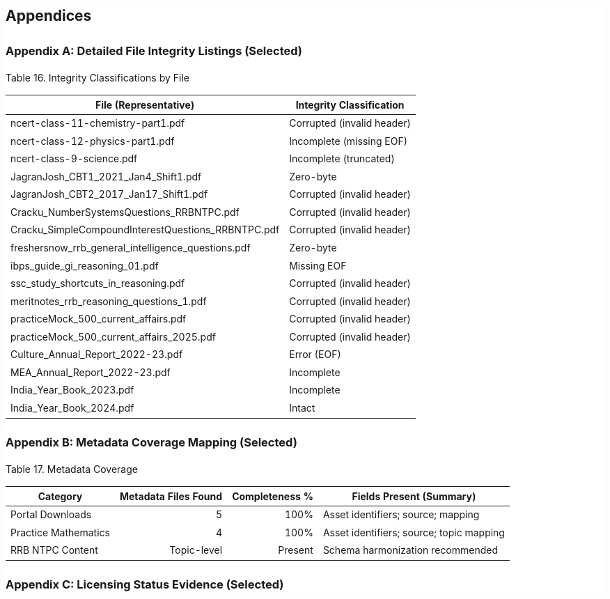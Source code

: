 ## Appendices

### Appendix A: Detailed File Integrity Listings (Selected)

Table 16. Integrity Classifications by File

| File (Representative)                                           | Integrity Classification       |
|-----------------------------------------------------------------|--------------------------------|
| ncert-class-11-chemistry-part1.pdf                              | Corrupted (invalid header)     |
| ncert-class-12-physics-part1.pdf                                | Incomplete (missing EOF)       |
| ncert-class-9-science.pdf                                       | Incomplete (truncated)         |
| JagranJosh_CBT1_2021_Jan4_Shift1.pdf                            | Zero-byte                      |
| JagranJosh_CBT2_2017_Jan17_Shift1.pdf                           | Corrupted (invalid header)     |
| Cracku_NumberSystemsQuestions_RRBNTPC.pdf                       | Corrupted (invalid header)     |
| Cracku_SimpleCompoundInterestQuestions_RRBNTPC.pdf              | Corrupted (invalid header)     |
| freshersnow_rrb_general_intelligence_questions.pdf              | Zero-byte                      |
| ibps_guide_gi_reasoning_01.pdf                                  | Missing EOF                    |
| ssc_study_shortcuts_in_reasoning.pdf                            | Corrupted (invalid header)     |
| meritnotes_rrb_reasoning_questions_1.pdf                        | Corrupted (invalid header)     |
| practiceMock_500_current_affairs.pdf                            | Corrupted (invalid header)     |
| practiceMock_500_current_affairs_2025.pdf                       | Corrupted (invalid header)     |
| Culture_Annual_Report_2022-23.pdf                               | Error (EOF)                    |
| MEA_Annual_Report_2022-23.pdf                                   | Incomplete                     |
| India_Year_Book_2023.pdf                                        | Incomplete                     |
| India_Year_Book_2024.pdf                                        | Intact                         |

### Appendix B: Metadata Coverage Mapping (Selected)

Table 17. Metadata Coverage

| Category                | Metadata Files Found | Completeness % | Fields Present (Summary)                |
|------------------------|---:|---:|------------------------------------------|
| Portal Downloads       | 5  | 100% | Asset identifiers; source; mapping       |
| Practice Mathematics   | 4  | 100% | Asset identifiers; source; topic mapping |
| RRB NTPC Content       | Topic-level | Present | Schema harmonization recommended   |

### Appendix C: Licensing Status Evidence (Selected)
